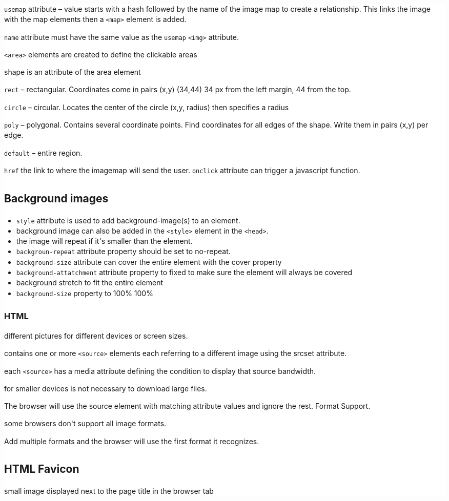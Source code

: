 `usemap` attribute – value starts with a hash followed by the name of the image map to create a relationship. This links the image with the map elements
then a `<map>` element is added.

`name` attribute must have the same value as the `usemap` `<img>` attribute.

`<area>` elements are created to define the clickable areas

shape is an attribute of the area element	

`rect` – rectangular. Coordinates come in pairs (x,y) (34,44) 34 px from the left margin, 44 from the top.

`circle` – circular. Locates the center of the circle (x,y, radius) then specifies a radius 

`poly` – polygonal. Contains several coordinate points. Find coordinates for all edges of the 	shape. Write them in pairs (x,y) per edge.

`default` – entire region. 

`href` the link to where the imagemap will send the user. 
`onclick` attribute can trigger a javascript function.

## **Background images**

- `style` attribute is used to add background-image(s) to an element.
- background image can also be added in the `<style>` element in the `<head>`.
- the image will repeat if it's smaller than the element.
- `backgroun-repeat` attribute property should be set to no-repeat.
- `background-size` attribute can cover the entire element with the cover property
- `background-attatchment` attribute property to fixed to make sure the element will always be covered
- background stretch to fit the entire element 
- `background-size` property to 100% 100%

### **HTML <Picture>**

different pictures for different devices or screen sizes.

contains one or more `<source>` elements each referring to a different image using the srcset attribute.

each `<source>` has a media attribute defining the condition to display that source
bandwidth.

for smaller devices is not necessary to download large files.

The browser will use the source element with matching attribute values and ignore the rest.
Format Support.

some browsers don't support all image formats.

Add multiple formats and the browser will use the first format it recognizes.

## **HTML Favicon**

small image displayed next to the page title in the browser tab
